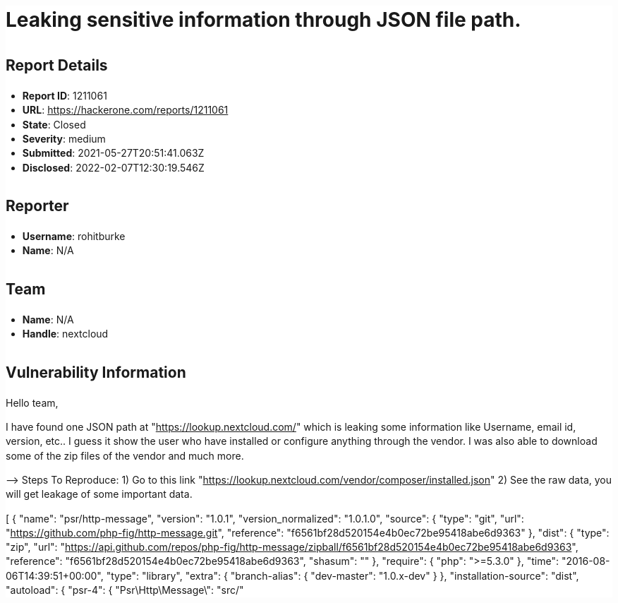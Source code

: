 # Leaking sensitive information through JSON  file path.

## Report Details
- **Report ID**: 1211061
- **URL**: https://hackerone.com/reports/1211061
- **State**: Closed
- **Severity**: medium
- **Submitted**: 2021-05-27T20:51:41.063Z
- **Disclosed**: 2022-02-07T12:30:19.546Z

## Reporter
- **Username**: rohitburke
- **Name**: N/A

## Team
- **Name**: N/A
- **Handle**: nextcloud

## Vulnerability Information
Hello team,
 
I have found one JSON path at  "https://lookup.nextcloud.com/"  which is leaking some information like Username, email id, version, etc.. 
I guess it show the user who have installed or configure anything through the vendor. I was also able to download some of the zip files of the vendor and much more.

--> Steps To Reproduce:
                  1) Go to this link "https://lookup.nextcloud.com/vendor/composer/installed.json" 
                  2) See the raw data, you will get leakage of some important data.

[
    {
        "name": "psr/http-message",
        "version": "1.0.1",
        "version_normalized": "1.0.1.0",
        "source": {
            "type": "git",
            "url": "https://github.com/php-fig/http-message.git",
            "reference": "f6561bf28d520154e4b0ec72be95418abe6d9363"
        },
        "dist": {
            "type": "zip",
            "url": "https://api.github.com/repos/php-fig/http-message/zipball/f6561bf28d520154e4b0ec72be95418abe6d9363",
            "reference": "f6561bf28d520154e4b0ec72be95418abe6d9363",
            "shasum": ""
        },
        "require": {
            "php": ">=5.3.0"
        },
        "time": "2016-08-06T14:39:51+00:00",
        "type": "library",
        "extra": {
            "branch-alias": {
                "dev-master": "1.0.x-dev"
            }
        },
        "installation-source": "dist",
        "autoload": {
            "psr-4": {
                "Psr\\Http\\Message\\": "src/"